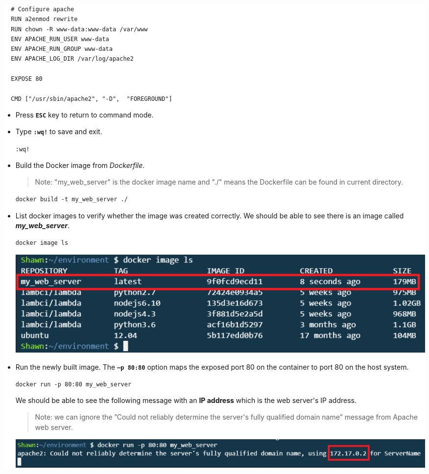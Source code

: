       # Configure apache
      RUN a2enmod rewrite
      RUN chown -R www-data:www-data /var/www
      ENV APACHE_RUN_USER www-data
      ENV APACHE_RUN_GROUP www-data
      ENV APACHE_LOG_DIR /var/log/apache2

      EXPOSE 80

      CMD ["/usr/sbin/apache2", "-D",  "FOREGROUND"]

* Press **`ESC`** key to return to command mode.

* Type **`:wq!`** to save and exit.

	  :wq!

* Build the Docker image from *Dockerfile*.
  >Note: "my_web_server" is the docker image name and "./" means the Dockerfile can be found in current directory.

	  docker build -t my_web_server ./
    
* List docker images to verify whether the image was created correctly. We should be able to see there is an image called **_my_web_server_**.

	  docker image ls

    ![dockerImages.png](../images/dockerImages.png)
 
* Run the newly built image. The **`–p 80:80`** option maps the exposed port 80 on the container to port 80 on the host system.

	  docker run -p 80:80 my_web_server

  We should be able to see the following message with an **IP address** which is the web server's IP address.
  >Note: we can ignore the ”Could not reliably determine the server's fully qualified domain name” message from Apache web server.
  
  ![run.png](../images/run.png)
